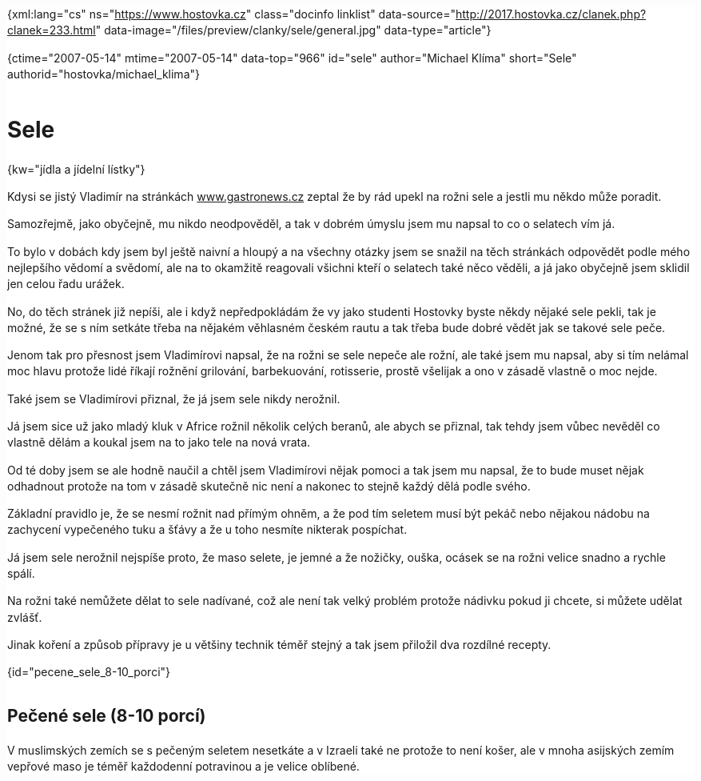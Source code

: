 
{xml:lang="cs" ns="https://www.hostovka.cz" class="docinfo linklist" data-source="http://2017.hostovka.cz/clanek.php?clanek=233.html" data-image="/files/preview/clanky/sele/general.jpg" data-type="article"}

{ctime="2007-05-14" mtime="2007-05-14" data-top="966" id="sele" author="Michael Klíma" short="Sele" authorid="hostovka/michael_klima"}

# Sele 

{kw="jídla a jídelní lístky"}

Kdysi se jistý Vladimír na stránkách www.gastronews.cz zeptal že by rád upekl na rožni sele a jestli mu někdo může poradit. 

Samozřejmě, jako obyčejně, mu nikdo neodpověděl, a tak v dobrém úmyslu jsem mu napsal to co o selatech vím já. 

To bylo v dobách kdy jsem byl ještě naivní a hloupý a na všechny otázky jsem se snažil na těch stránkách odpovědět podle mého nejlepšího vědomí a svědomí, ale na to okamžitě reagovali všichni kteří o selatech také něco věděli, a já jako obyčejně jsem sklidil jen celou řadu urážek. 

No, do těch stránek již nepíši, ale i když nepředpokládám že vy jako studenti Hostovky byste někdy nějaké sele pekli, tak je možné, že se s ním setkáte třeba na nějakém věhlasném českém rautu a tak třeba bude dobré vědět jak se takové sele peče. 

Jenom tak pro přesnost jsem Vladimírovi napsal, že na rožni se sele nepeče ale rožní, ale také jsem mu napsal, aby si tím nelámal moc hlavu protože lidé říkají rožnění grilování, barbekuování, rotisserie, prostě všelijak a ono v zásadě vlastně o moc nejde. 

Také jsem se Vladimírovi přiznal, že já jsem sele nikdy nerožnil. 

Já jsem sice už jako mladý kluk v Africe rožnil několik celých beranů, ale abych se přiznal, tak tehdy jsem vůbec nevěděl co vlastně dělám a koukal jsem na to jako tele na nová vrata. 

Od té doby jsem se ale hodně naučil a chtěl jsem Vladimírovi nějak pomoci a tak jsem mu napsal, že to bude muset nějak odhadnout protože na tom v zásadě skutečně nic není a nakonec to stejně každý dělá podle svého. 

Základní pravidlo je, že se nesmí rožnit nad přímým ohněm, a že pod tím seletem musí být pekáč nebo nějakou nádobu na zachycení vypečeného tuku a šťávy a že u toho nesmíte nikterak pospíchat. 

Já jsem sele nerožnil nejspíše proto, že maso selete, je jemné a že nožičky, ouška, ocásek se na rožni velice snadno a rychle spálí. 

Na rožni také nemůžete dělat to sele nadívané, což ale není tak velký problém protože nádivku pokud ji chcete, si můžete udělat zvlášť. 

Jinak koření a způsob přípravy je u většiny technik téměř stejný a tak jsem přiložil dva rozdílné recepty. 

{id="pecene\_sele\_8-10_porci"}

## Pečené sele (8-10 porcí) 

V muslimských zemích se s pečeným seletem nesetkáte a v Izraeli také ne protože to není košer, ale v mnoha asijských zemím vepřové maso je téměř každodenní potravinou a je velice oblíbené. 
